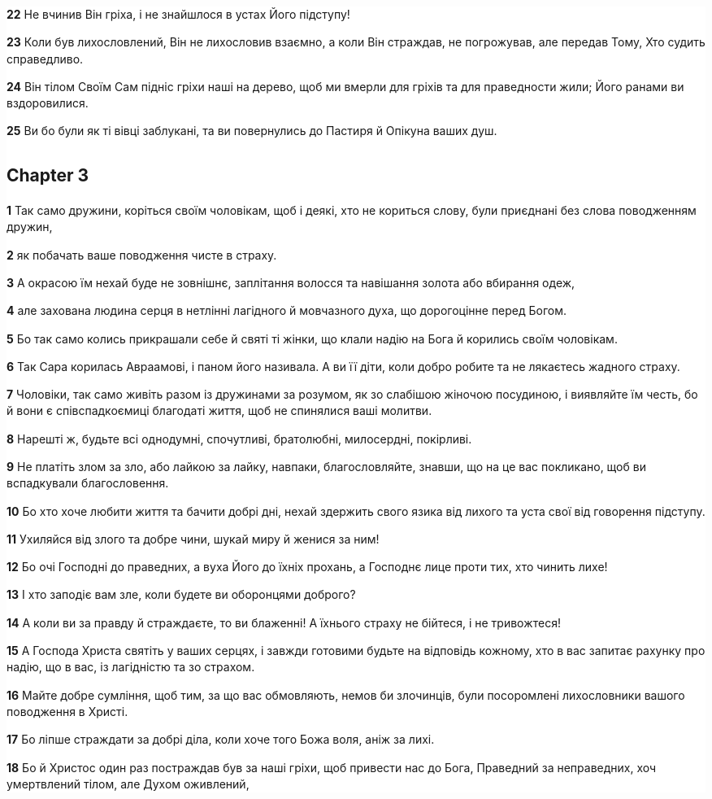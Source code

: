 **22** Не вчинив Він гріха, і не знайшлося в устах Його підступу!

**23** Коли був лихословлений, Він не лихословив взаємно, а коли Він страждав, не погрожував, але передав Тому, Хто судить справедливо.

**24** Він тілом Своїм Сам підніс гріхи наші на дерево, щоб ми вмерли для гріхів та для праведности жили; Його ранами ви вздоровилися.

**25** Ви бо були як ті вівці заблукані, та ви повернулись до Пастиря й Опікуна ваших душ.

## Chapter 3

**1** Так само дружини, коріться своїм чоловікам, щоб і деякі, хто не кориться слову, були приєднані без слова поводженням дружин,

**2** як побачать ваше поводження чисте в страху.

**3** А окрасою їм нехай буде не зовнішнє, заплітання волосся та навішання золота або вбирання одеж,

**4** але захована людина серця в нетлінні лагідного й мовчазного духа, що дорогоцінне перед Богом.

**5** Бо так само колись прикрашали себе й святі ті жінки, що клали надію на Бога й корились своїм чоловікам.

**6** Так Сара корилась Авраамові, і паном його називала. А ви її діти, коли добро робите та не лякаєтесь жадного страху.

**7** Чоловіки, так само живіть разом із дружинами за розумом, як зо слабішою жіночою посудиною, і виявляйте їм честь, бо й вони є співспадкоємиці благодаті життя, щоб не спинялися ваші молитви.

**8** Нарешті ж, будьте всі однодумні, спочутливі, братолюбні, милосердні, покірливі.

**9** Не платіть злом за зло, або лайкою за лайку, навпаки, благословляйте, знавши, що на це вас покликано, щоб ви вспадкували благословення.

**10** Бо хто хоче любити життя та бачити добрі дні, нехай здержить свого язика від лихого та уста свої від говорення підступу.

**11** Ухиляйся від злого та добре чини, шукай миру й женися за ним!

**12** Бо очі Господні до праведних, а вуха Його до їхніх прохань, а Господнє лице проти тих, хто чинить лихе!

**13** І хто заподіє вам зле, коли будете ви оборонцями доброго?

**14** А коли ви за правду й страждаєте, то ви блаженні! А їхнього страху не бійтеся, і не тривожтеся!

**15** А Господа Христа святіть у ваших серцях, і завжди готовими будьте на відповідь кожному, хто в вас запитає рахунку про надію, що в вас, із лагідністю та зо страхом.

**16** Майте добре сумління, щоб тим, за що вас обмовляють, немов би злочинців, були посоромлені лихословники вашого поводження в Христі.

**17** Бо ліпше страждати за добрі діла, коли хоче того Божа воля, аніж за лихі.

**18** Бо й Христос один раз постраждав був за наші гріхи, щоб привести нас до Бога, Праведний за неправедних, хоч умертвлений тілом, але Духом оживлений,
